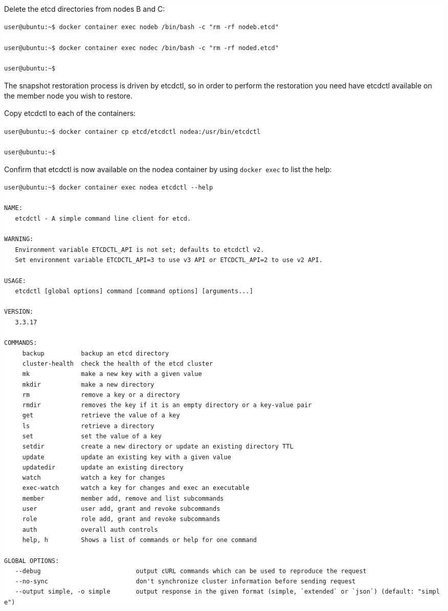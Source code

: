 Delete the etcd directories from nodes B and C:

```
user@ubuntu:~$ docker container exec nodeb /bin/bash -c "rm -rf nodeb.etcd"

user@ubuntu:~$ docker container exec nodec /bin/bash -c "rm -rf noded.etcd"

user@ubuntu:~$
```

The snapshot restoration process is driven by etcdctl, so in order to perform the restoration you need have etcdctl
available on the member node you wish to restore.

Copy etcdctl to each of the containers:

```
user@ubuntu:~$ docker container cp etcd/etcdctl nodea:/usr/bin/etcdctl

user@ubuntu:~$
```

Confirm that etcdctl is now available on the nodea container by using `docker exec` to list the help:

```
user@ubuntu:~$ docker container exec nodea etcdctl --help

NAME:
   etcdctl - A simple command line client for etcd.

WARNING:
   Environment variable ETCDCTL_API is not set; defaults to etcdctl v2.
   Set environment variable ETCDCTL_API=3 to use v3 API or ETCDCTL_API=2 to use v2 API.

USAGE:
   etcdctl [global options] command [command options] [arguments...]

VERSION:
   3.3.17

COMMANDS:
     backup          backup an etcd directory
     cluster-health  check the health of the etcd cluster
     mk              make a new key with a given value
     mkdir           make a new directory
     rm              remove a key or a directory
     rmdir           removes the key if it is an empty directory or a key-value pair
     get             retrieve the value of a key
     ls              retrieve a directory
     set             set the value of a key
     setdir          create a new directory or update an existing directory TTL
     update          update an existing key with a given value
     updatedir       update an existing directory
     watch           watch a key for changes
     exec-watch      watch a key for changes and exec an executable
     member          member add, remove and list subcommands
     user            user add, grant and revoke subcommands
     role            role add, grant and revoke subcommands
     auth            overall auth controls
     help, h         Shows a list of commands or help for one command

GLOBAL OPTIONS:
   --debug                          output cURL commands which can be used to reproduce the request
   --no-sync                        don't synchronize cluster information before sending request
   --output simple, -o simple       output response in the given format (simple, `extended` or `json`) (default: "simple")
```